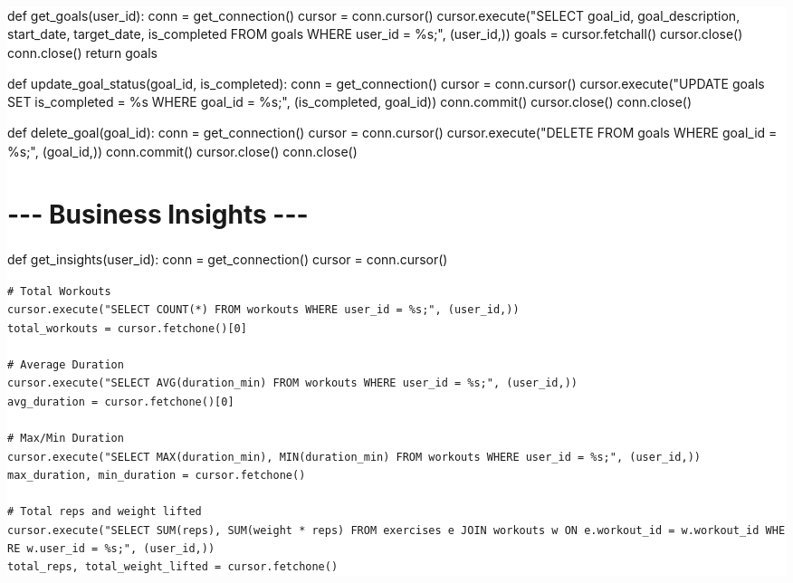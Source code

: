 def get_goals(user_id):
    conn = get_connection()
    cursor = conn.cursor()
    cursor.execute("SELECT goal_id, goal_description, start_date, target_date, is_completed FROM goals WHERE user_id = %s;", (user_id,))
    goals = cursor.fetchall()
    cursor.close()
    conn.close()
    return goals

def update_goal_status(goal_id, is_completed):
    conn = get_connection()
    cursor = conn.cursor()
    cursor.execute("UPDATE goals SET is_completed = %s WHERE goal_id = %s;", (is_completed, goal_id))
    conn.commit()
    cursor.close()
    conn.close()

def delete_goal(goal_id):
    conn = get_connection()
    cursor = conn.cursor()
    cursor.execute("DELETE FROM goals WHERE goal_id = %s;", (goal_id,))
    conn.commit()
    cursor.close()
    conn.close()

# --- Business Insights ---
def get_insights(user_id):
    conn = get_connection()
    cursor = conn.cursor()

    # Total Workouts
    cursor.execute("SELECT COUNT(*) FROM workouts WHERE user_id = %s;", (user_id,))
    total_workouts = cursor.fetchone()[0]

    # Average Duration
    cursor.execute("SELECT AVG(duration_min) FROM workouts WHERE user_id = %s;", (user_id,))
    avg_duration = cursor.fetchone()[0]

    # Max/Min Duration
    cursor.execute("SELECT MAX(duration_min), MIN(duration_min) FROM workouts WHERE user_id = %s;", (user_id,))
    max_duration, min_duration = cursor.fetchone()

    # Total reps and weight lifted
    cursor.execute("SELECT SUM(reps), SUM(weight * reps) FROM exercises e JOIN workouts w ON e.workout_id = w.workout_id WHERE w.user_id = %s;", (user_id,))
    total_reps, total_weight_lifted = cursor.fetchone()
